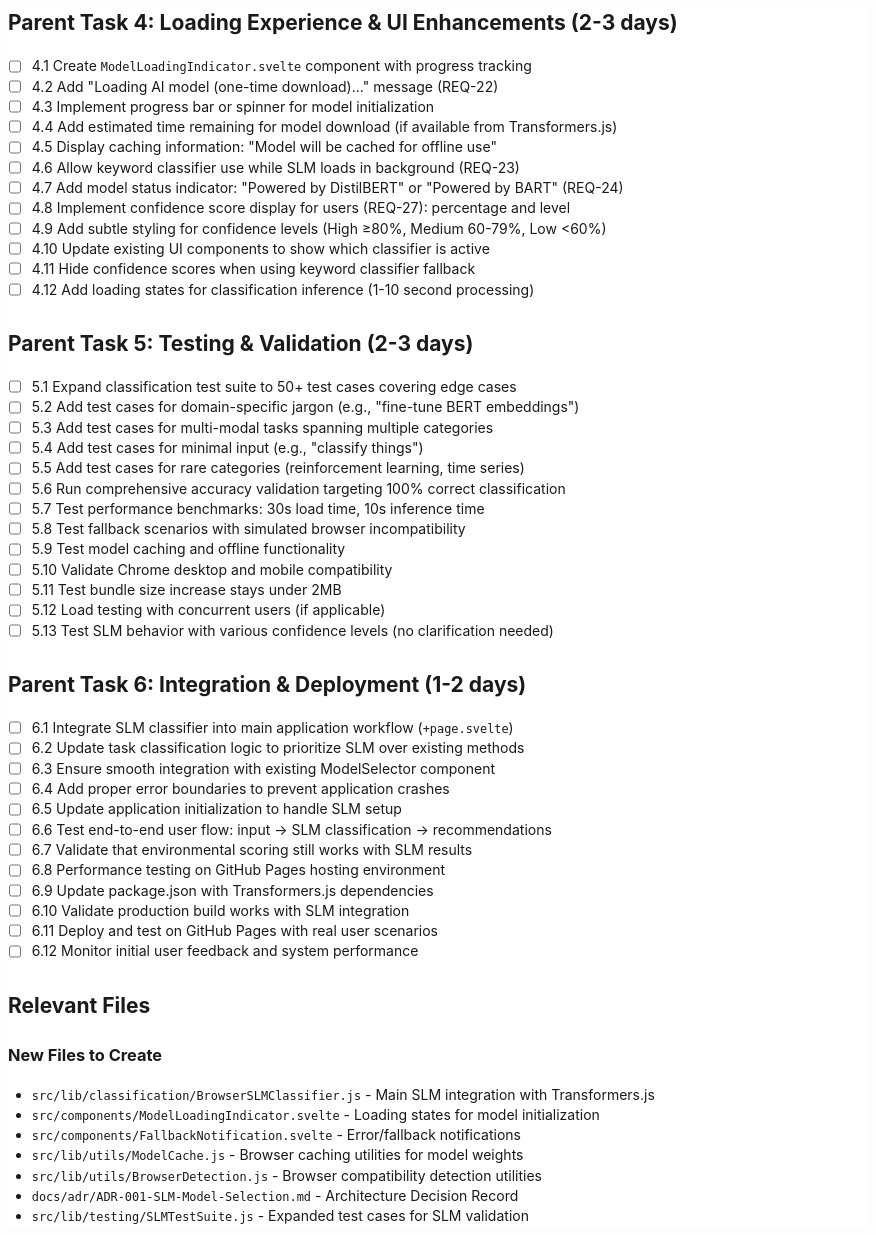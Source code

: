 ## Parent Task 4: Loading Experience & UI Enhancements (2-3 days)
- [ ] 4.1 Create `ModelLoadingIndicator.svelte` component with progress tracking
- [ ] 4.2 Add "Loading AI model (one-time download)..." message (REQ-22)
- [ ] 4.3 Implement progress bar or spinner for model initialization
- [ ] 4.4 Add estimated time remaining for model download (if available from Transformers.js)
- [ ] 4.5 Display caching information: "Model will be cached for offline use"
- [ ] 4.6 Allow keyword classifier use while SLM loads in background (REQ-23)
- [ ] 4.7 Add model status indicator: "Powered by DistilBERT" or "Powered by BART" (REQ-24)
- [ ] 4.8 Implement confidence score display for users (REQ-27): percentage and level
- [ ] 4.9 Add subtle styling for confidence levels (High ≥80%, Medium 60-79%, Low <60%)
- [ ] 4.10 Update existing UI components to show which classifier is active
- [ ] 4.11 Hide confidence scores when using keyword classifier fallback
- [ ] 4.12 Add loading states for classification inference (1-10 second processing)

## Parent Task 5: Testing & Validation (2-3 days)
- [ ] 5.1 Expand classification test suite to 50+ test cases covering edge cases
- [ ] 5.2 Add test cases for domain-specific jargon (e.g., "fine-tune BERT embeddings")
- [ ] 5.3 Add test cases for multi-modal tasks spanning multiple categories
- [ ] 5.4 Add test cases for minimal input (e.g., "classify things")
- [ ] 5.5 Add test cases for rare categories (reinforcement learning, time series)
- [ ] 5.6 Run comprehensive accuracy validation targeting 100% correct classification
- [ ] 5.7 Test performance benchmarks: 30s load time, 10s inference time
- [ ] 5.8 Test fallback scenarios with simulated browser incompatibility
- [ ] 5.9 Test model caching and offline functionality
- [ ] 5.10 Validate Chrome desktop and mobile compatibility
- [ ] 5.11 Test bundle size increase stays under 2MB
- [ ] 5.12 Load testing with concurrent users (if applicable)
- [ ] 5.13 Test SLM behavior with various confidence levels (no clarification needed)

## Parent Task 6: Integration & Deployment (1-2 days)
- [ ] 6.1 Integrate SLM classifier into main application workflow (`+page.svelte`)
- [ ] 6.2 Update task classification logic to prioritize SLM over existing methods
- [ ] 6.3 Ensure smooth integration with existing ModelSelector component
- [ ] 6.4 Add proper error boundaries to prevent application crashes
- [ ] 6.5 Update application initialization to handle SLM setup
- [ ] 6.6 Test end-to-end user flow: input → SLM classification → recommendations
- [ ] 6.7 Validate that environmental scoring still works with SLM results
- [ ] 6.8 Performance testing on GitHub Pages hosting environment
- [ ] 6.9 Update package.json with Transformers.js dependencies
- [ ] 6.10 Validate production build works with SLM integration
- [ ] 6.11 Deploy and test on GitHub Pages with real user scenarios
- [ ] 6.12 Monitor initial user feedback and system performance

## Relevant Files

### New Files to Create
- `src/lib/classification/BrowserSLMClassifier.js` - Main SLM integration with Transformers.js
- `src/components/ModelLoadingIndicator.svelte` - Loading states for model initialization
- `src/components/FallbackNotification.svelte` - Error/fallback notifications
- `src/lib/utils/ModelCache.js` - Browser caching utilities for model weights
- `src/lib/utils/BrowserDetection.js` - Browser compatibility detection utilities
- `docs/adr/ADR-001-SLM-Model-Selection.md` - Architecture Decision Record
- `src/lib/testing/SLMTestSuite.js` - Expanded test cases for SLM validation
